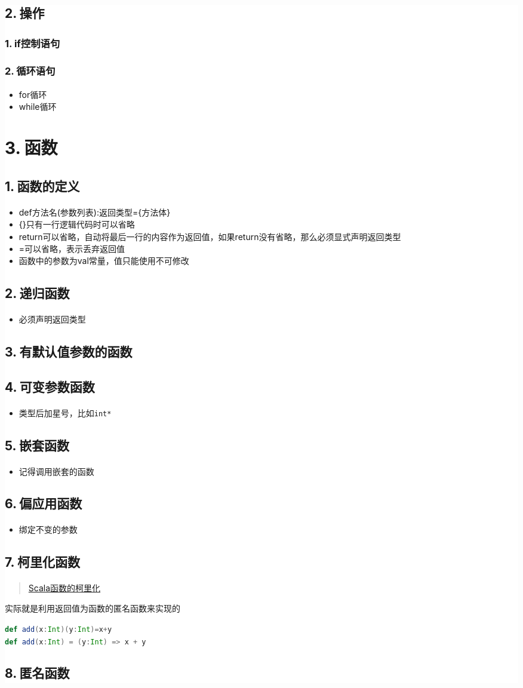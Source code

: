 ## 2. 操作

### 1. if控制语句

### 2. 循环语句

+ for循环
+ while循环

# 3. 函数

## 1. 函数的定义

+ def方法名(参数列表):返回类型={方法体}
+ {}只有一行逻辑代码时可以省略
+ return可以省略，自动将最后一行的内容作为返回值，如果return没有省略，那么必须显式声明返回类型
+ =可以省略，表示丢弃返回值
+ 函数中的参数为val常量，值只能使用不可修改

## 2. 递归函数

+ 必须声明返回类型

## 3. 有默认值参数的函数

## 4. 可变参数函数

+ 类型后加星号，比如`int*`

## 5. 嵌套函数

+ 记得调用嵌套的函数

## 6. 偏应用函数

+ 绑定不变的参数

## 7. 柯里化函数

> [Scala函数的柯里化](https://zhuanlan.zhihu.com/p/98096436)

实际就是利用返回值为函数的匿名函数来实现的

```scala
def add(x:Int)(y:Int)=x+y
def add(x:Int) = (y:Int) => x + y
```

## 8. 匿名函数
